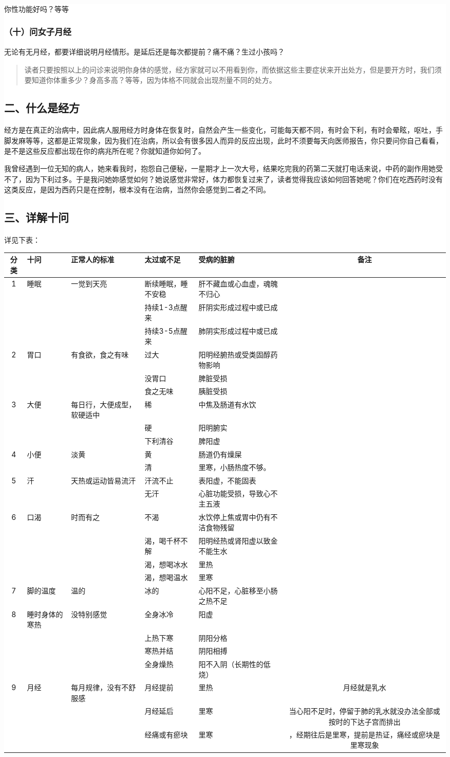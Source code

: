 你性功能好吗？等等

### （十）问女子月经

无论有无月经，都要详细说明月经情形。是延后还是每次都提前？痛不痛？生过小孩吗？

> 读者只要按照以上的问诊来说明你身体的感觉，经方家就可以不用看到你，而依据这些主要症状来开出处方，但是要开方时，我们须要知道你体重多少？身高多高？等等，因为体格不同就会出现剂量不同的处方。

## 二、什么是经方

经方是在真正的治病中，因此病人服用经方时身体在恢复时，自然会产生一些变化，可能每天都不同，有时会下利，有时会晕眩，呕吐，手脚发麻等等，这都是正常现象，因为我们在治病，所以会有很多因人而异的反应出现，此时不须要每天向医师报告，你只要问你自己看看，是不是这些反应都出现在你的病兆所在呢？你就知道你如何了。

我曾经遇到一位无知的病人，她来看我时，抱怨自己便秘，一星期才上一次大号，结果吃完我的药第二天就打电话来说，中药的副作用她受不了，因为下利过多。于是我问她妳感觉如何？她说感觉非常好，体力都恢复过来了，读者觉得我应该如何回答她呢？你们在吃西药时没有这类反应，是因为西药只是在控制，根本没有在治病，当然你会感觉到二者之不同。

## 三、详解十问

详见下表：

|分类|十问|正常人的标准|太过或不足|受病的脏腑|备注|
|:----:|:----|:----|:----|:----|:----:|
|1|睡眠|一觉到天亮|断续睡眠，睡不安稳|肝不藏血或心血虚，魂魄不归心|
||||持续1-3点醒来|肝阴实形成过程中或已成|
||||持续3-5点醒来|肺阴实形成过程中或已成|
|2|胃口|有食欲，食之有味|过大|阳明经腑热或受类固醇药物影响|
||||没胃口|脾脏受损|
||||食之无味|胰脏受损|
|3|大便|每日行，大便成型，软硬适中|稀|中焦及肠道有水饮|
||||硬|阳明腑实|
||||下利清谷|脾阳虚|
|4|小便|淡黄|黄|肠道仍有燥屎|
||||清|里寒，小肠热度不够。|
|5|汗|天热或运动皆易流汗|汗流不止|表阳虚，不能固表
||||无汗|心脏功能受损，导致心不主五液|
|6|口渴|时而有之|不渴|水饮停上焦或胃中仍有不洁食物残留|
||||渴，喝千杯不解|阳明经热或肾阳虚以致金不能生水|
||||渴，想喝冰水|里热|
||||渴，想喝温水|里寒|
|7|脚的温度|温的|冰的|心阳不足，心脏移至小肠之热不足|
|8|睡时身体的寒热|没特别感觉|全身冰冷|阳虚|
||||上热下寒|阴阳分格|
||||寒热并结|阴阳相搏|
||||全身燥热|阳不入阴（长期性的低烧）|
|9|月经|每月规律，没有不舒服感|月经提前|里热|月经就是乳水|
||||月经延后|里寒|当心阳不足时，停留于肺的乳水就没办法全部或按时的下达子宫而排出|
||||经痛或有瘀块|里寒|，经期往后是里寒，提前是热证，痛经或瘀块是里寒现象|